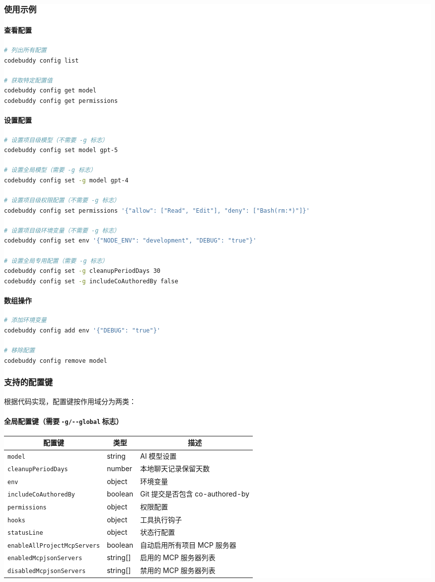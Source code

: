 ### 使用示例

#### 查看配置
```bash
# 列出所有配置
codebuddy config list

# 获取特定配置值
codebuddy config get model
codebuddy config get permissions
```

#### 设置配置
```bash
# 设置项目级模型（不需要 -g 标志）
codebuddy config set model gpt-5

# 设置全局模型（需要 -g 标志）
codebuddy config set -g model gpt-4

# 设置项目级权限配置（不需要 -g 标志）
codebuddy config set permissions '{"allow": ["Read", "Edit"], "deny": ["Bash(rm:*)"]}'

# 设置项目级环境变量（不需要 -g 标志）
codebuddy config set env '{"NODE_ENV": "development", "DEBUG": "true"}'

# 设置全局专用配置（需要 -g 标志）
codebuddy config set -g cleanupPeriodDays 30
codebuddy config set -g includeCoAuthoredBy false
```

#### 数组操作
```bash
# 添加环境变量
codebuddy config add env '{"DEBUG": "true"}'

# 移除配置
codebuddy config remove model
```

### 支持的配置键

根据代码实现，配置键按作用域分为两类：

#### 全局配置键（需要 `-g/--global` 标志）

| 配置键 | 类型 | 描述 |
|--------|------|------|
| `model` | string | AI 模型设置 |
| `cleanupPeriodDays` | number | 本地聊天记录保留天数 |
| `env` | object | 环境变量 |
| `includeCoAuthoredBy` | boolean | Git 提交是否包含 co-authored-by |
| `permissions` | object | 权限配置 |
| `hooks` | object | 工具执行钩子 |
| `statusLine` | object | 状态行配置 |
| `enableAllProjectMcpServers` | boolean | 自动启用所有项目 MCP 服务器 |
| `enabledMcpjsonServers` | string[] | 启用的 MCP 服务器列表 |
| `disabledMcpjsonServers` | string[] | 禁用的 MCP 服务器列表 |